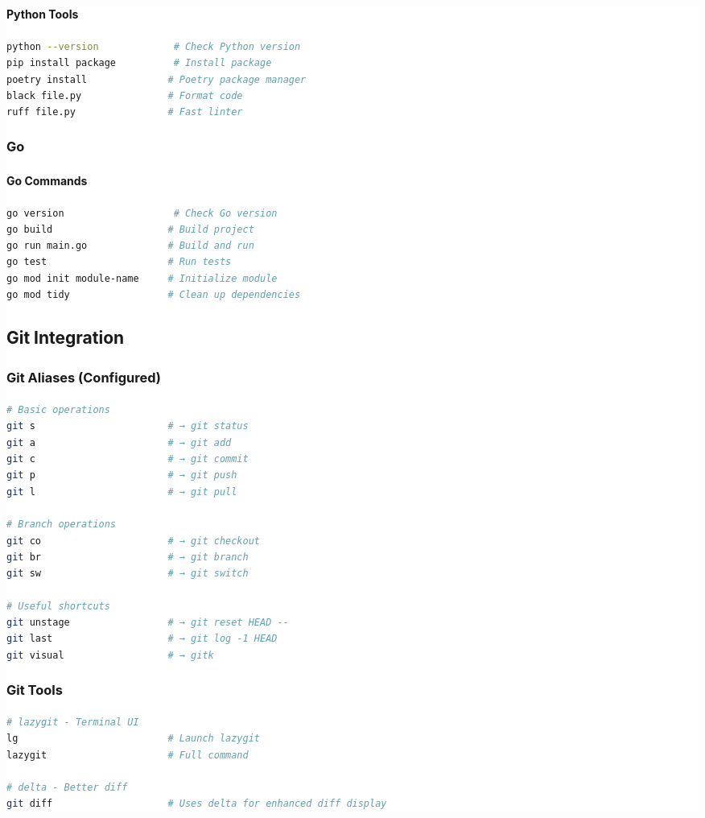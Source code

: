 #### Python Tools

```bash
python --version             # Check Python version
pip install package          # Install package
poetry install              # Poetry package manager
black file.py               # Format code
ruff file.py                # Fast linter
```

### Go

#### Go Commands

```bash
go version                   # Check Go version
go build                    # Build project
go run main.go              # Build and run
go test                     # Run tests
go mod init module-name     # Initialize module
go mod tidy                 # Clean up dependencies
```

## Git Integration

### Git Aliases (Configured)

```bash
# Basic operations
git s                       # → git status
git a                       # → git add
git c                       # → git commit
git p                       # → git push
git l                       # → git pull

# Branch operations
git co                      # → git checkout
git br                      # → git branch
git sw                      # → git switch

# Useful shortcuts
git unstage                 # → git reset HEAD --
git last                    # → git log -1 HEAD
git visual                  # → gitk
```

### Git Tools

```bash
# lazygit - Terminal UI
lg                          # Launch lazygit
lazygit                     # Full command

# delta - Better diff
git diff                    # Uses delta for enhanced diff display
```
